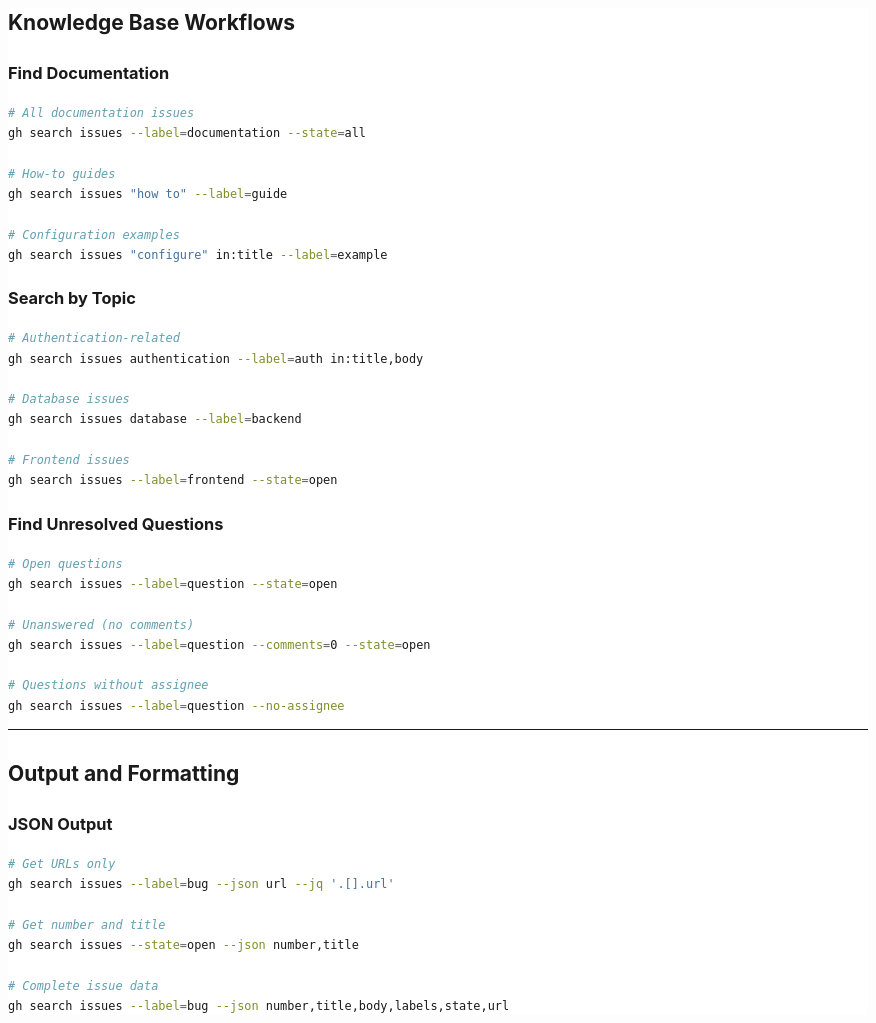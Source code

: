 
## Knowledge Base Workflows

### Find Documentation

```bash
# All documentation issues
gh search issues --label=documentation --state=all

# How-to guides
gh search issues "how to" --label=guide

# Configuration examples
gh search issues "configure" in:title --label=example
```

### Search by Topic

```bash
# Authentication-related
gh search issues authentication --label=auth in:title,body

# Database issues
gh search issues database --label=backend

# Frontend issues
gh search issues --label=frontend --state=open
```

### Find Unresolved Questions

```bash
# Open questions
gh search issues --label=question --state=open

# Unanswered (no comments)
gh search issues --label=question --comments=0 --state=open

# Questions without assignee
gh search issues --label=question --no-assignee
```

---

## Output and Formatting

### JSON Output

```bash
# Get URLs only
gh search issues --label=bug --json url --jq '.[].url'

# Get number and title
gh search issues --state=open --json number,title

# Complete issue data
gh search issues --label=bug --json number,title,body,labels,state,url
```
